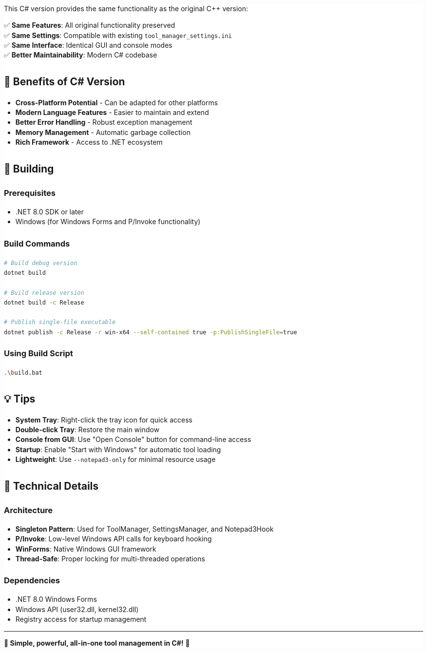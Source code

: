 This C# version provides the same functionality as the original C++ version:

✅ **Same Features**: All original functionality preserved  
✅ **Same Settings**: Compatible with existing `tool_manager_settings.ini`  
✅ **Same Interface**: Identical GUI and console modes  
✅ **Better Maintainability**: Modern C# codebase  

## 🎉 Benefits of C# Version

- **Cross-Platform Potential** - Can be adapted for other platforms
- **Modern Language Features** - Easier to maintain and extend
- **Better Error Handling** - Robust exception management
- **Memory Management** - Automatic garbage collection
- **Rich Framework** - Access to .NET ecosystem

## 🔧 Building

### Prerequisites
- .NET 8.0 SDK or later
- Windows (for Windows Forms and P/Invoke functionality)

### Build Commands
```bash
# Build debug version
dotnet build

# Build release version
dotnet build -c Release

# Publish single-file executable
dotnet publish -c Release -r win-x64 --self-contained true -p:PublishSingleFile=true
```

### Using Build Script
```bash
.\build.bat
```

## 💡 Tips

- **System Tray**: Right-click the tray icon for quick access
- **Double-click Tray**: Restore the main window
- **Console from GUI**: Use "Open Console" button for command-line access
- **Startup**: Enable "Start with Windows" for automatic tool loading
- **Lightweight**: Use `--notepad3-only` for minimal resource usage

## 🔧 Technical Details

### Architecture
- **Singleton Pattern**: Used for ToolManager, SettingsManager, and Notepad3Hook
- **P/Invoke**: Low-level Windows API calls for keyboard hooking
- **WinForms**: Native Windows GUI framework
- **Thread-Safe**: Proper locking for multi-threaded operations

### Dependencies
- .NET 8.0 Windows Forms
- Windows API (user32.dll, kernel32.dll)
- Registry access for startup management

---

**🎯 Simple, powerful, all-in-one tool management in C#!** 🚀